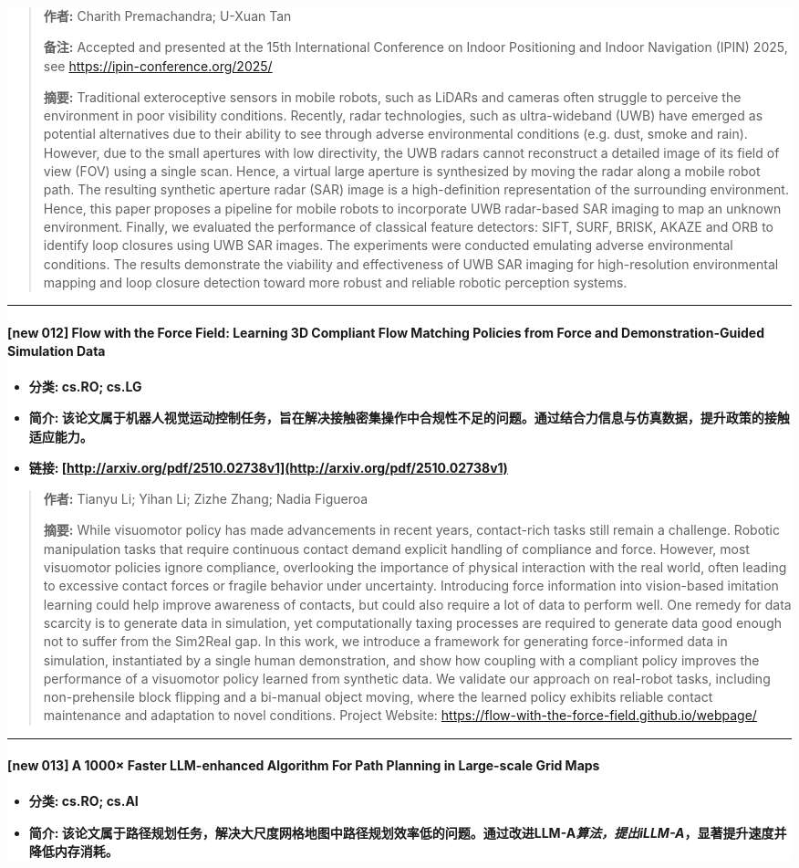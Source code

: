 > **作者:** Charith Premachandra; U-Xuan Tan
>
> **备注:** Accepted and presented at the 15th International Conference on Indoor Positioning and Indoor Navigation (IPIN) 2025, see https://ipin-conference.org/2025/
>
> **摘要:** Traditional exteroceptive sensors in mobile robots, such as LiDARs and cameras often struggle to perceive the environment in poor visibility conditions. Recently, radar technologies, such as ultra-wideband (UWB) have emerged as potential alternatives due to their ability to see through adverse environmental conditions (e.g. dust, smoke and rain). However, due to the small apertures with low directivity, the UWB radars cannot reconstruct a detailed image of its field of view (FOV) using a single scan. Hence, a virtual large aperture is synthesized by moving the radar along a mobile robot path. The resulting synthetic aperture radar (SAR) image is a high-definition representation of the surrounding environment. Hence, this paper proposes a pipeline for mobile robots to incorporate UWB radar-based SAR imaging to map an unknown environment. Finally, we evaluated the performance of classical feature detectors: SIFT, SURF, BRISK, AKAZE and ORB to identify loop closures using UWB SAR images. The experiments were conducted emulating adverse environmental conditions. The results demonstrate the viability and effectiveness of UWB SAR imaging for high-resolution environmental mapping and loop closure detection toward more robust and reliable robotic perception systems.
>
---
#### [new 012] Flow with the Force Field: Learning 3D Compliant Flow Matching Policies from Force and Demonstration-Guided Simulation Data
- **分类: cs.RO; cs.LG**

- **简介: 该论文属于机器人视觉运动控制任务，旨在解决接触密集操作中合规性不足的问题。通过结合力信息与仿真数据，提升政策的接触适应能力。**

- **链接: [http://arxiv.org/pdf/2510.02738v1](http://arxiv.org/pdf/2510.02738v1)**

> **作者:** Tianyu Li; Yihan Li; Zizhe Zhang; Nadia Figueroa
>
> **摘要:** While visuomotor policy has made advancements in recent years, contact-rich tasks still remain a challenge. Robotic manipulation tasks that require continuous contact demand explicit handling of compliance and force. However, most visuomotor policies ignore compliance, overlooking the importance of physical interaction with the real world, often leading to excessive contact forces or fragile behavior under uncertainty. Introducing force information into vision-based imitation learning could help improve awareness of contacts, but could also require a lot of data to perform well. One remedy for data scarcity is to generate data in simulation, yet computationally taxing processes are required to generate data good enough not to suffer from the Sim2Real gap. In this work, we introduce a framework for generating force-informed data in simulation, instantiated by a single human demonstration, and show how coupling with a compliant policy improves the performance of a visuomotor policy learned from synthetic data. We validate our approach on real-robot tasks, including non-prehensile block flipping and a bi-manual object moving, where the learned policy exhibits reliable contact maintenance and adaptation to novel conditions. Project Website: https://flow-with-the-force-field.github.io/webpage/
>
---
#### [new 013] A $1000\times$ Faster LLM-enhanced Algorithm For Path Planning in Large-scale Grid Maps
- **分类: cs.RO; cs.AI**

- **简介: 该论文属于路径规划任务，解决大尺度网格地图中路径规划效率低的问题。通过改进LLM-A*算法，提出iLLM-A*，显著提升速度并降低内存消耗。**
